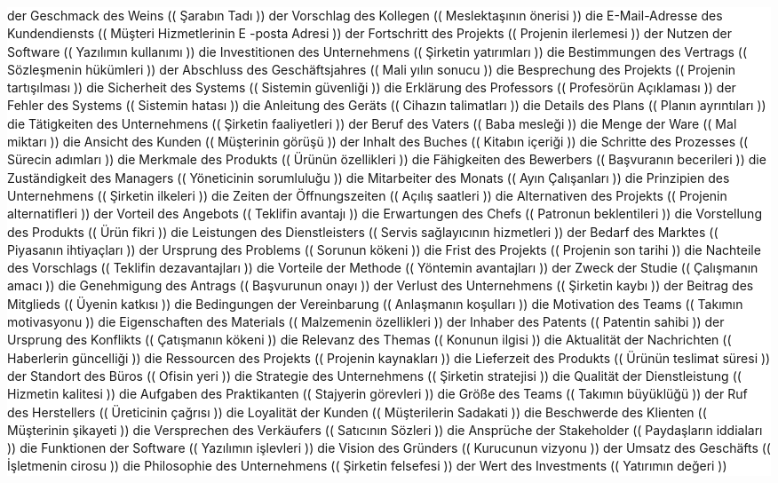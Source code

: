 der Geschmack des Weins	((	Şarabın Tadı	))
der Vorschlag des Kollegen	((	Meslektaşının önerisi	))
die E-Mail-Adresse des Kundendiensts	((	Müşteri Hizmetlerinin E -posta Adresi	))
der Fortschritt des Projekts	((	Projenin ilerlemesi	))
der Nutzen der Software	((	Yazılımın kullanımı	))
die Investitionen des Unternehmens	((	Şirketin yatırımları	))
die Bestimmungen des Vertrags	((	Sözleşmenin hükümleri	))
der Abschluss des Geschäftsjahres	((	Mali yılın sonucu	))
die Besprechung des Projekts	((	Projenin tartışılması	))
die Sicherheit des Systems	((	Sistemin güvenliği	))
die Erklärung des Professors	((	Profesörün Açıklaması	))
der Fehler des Systems	((	Sistemin hatası	))
die Anleitung des Geräts	((	Cihazın talimatları	))
die Details des Plans	((	Planın ayrıntıları	))
die Tätigkeiten des Unternehmens	((	Şirketin faaliyetleri	))
der Beruf des Vaters	((	Baba mesleği	))
die Menge der Ware	((	Mal miktarı	))
die Ansicht des Kunden	((	Müşterinin görüşü	))
der Inhalt des Buches	((	Kitabın içeriği	))
die Schritte des Prozesses	((	Sürecin adımları	))
die Merkmale des Produkts	((	Ürünün özellikleri	))
die Fähigkeiten des Bewerbers	((	Başvuranın becerileri	))
die Zuständigkeit des Managers	((	Yöneticinin sorumluluğu	))
die Mitarbeiter des Monats	((	Ayın Çalışanları	))
die Prinzipien des Unternehmens	((	Şirketin ilkeleri	))
die Zeiten der Öffnungszeiten	((	Açılış saatleri	))
die Alternativen des Projekts	((	Projenin alternatifleri	))
der Vorteil des Angebots	((	Teklifin avantajı	))
die Erwartungen des Chefs	((	Patronun beklentileri	))
die Vorstellung des Produkts	((	Ürün fikri	))
die Leistungen des Dienstleisters	((	Servis sağlayıcının hizmetleri	))
der Bedarf des Marktes	((	Piyasanın ihtiyaçları	))
der Ursprung des Problems	((	Sorunun kökeni	))
die Frist des Projekts	((	Projenin son tarihi	))
die Nachteile des Vorschlags	((	Teklifin dezavantajları	))
die Vorteile der Methode	((	Yöntemin avantajları	))
der Zweck der Studie	((	Çalışmanın amacı	))
die Genehmigung des Antrags	((	Başvurunun onayı	))
der Verlust des Unternehmens	((	Şirketin kaybı	))
der Beitrag des Mitglieds	((	Üyenin katkısı	))
die Bedingungen der Vereinbarung	((	Anlaşmanın koşulları	))
die Motivation des Teams	((	Takımın motivasyonu	))
die Eigenschaften des Materials	((	Malzemenin özellikleri	))
der Inhaber des Patents	((	Patentin sahibi	))
der Ursprung des Konflikts	((	Çatışmanın kökeni	))
die Relevanz des Themas	((	Konunun ilgisi	))
die Aktualität der Nachrichten	((	Haberlerin güncelliği	))
die Ressourcen des Projekts	((	Projenin kaynakları	))
die Lieferzeit des Produkts	((	Ürünün teslimat süresi	))
der Standort des Büros	((	Ofisin yeri	))
die Strategie des Unternehmens	((	Şirketin stratejisi	))
die Qualität der Dienstleistung	((	Hizmetin kalitesi	))
die Aufgaben des Praktikanten	((	Stajyerin görevleri	))
die Größe des Teams	((	Takımın büyüklüğü	))
der Ruf des Herstellers	((	Üreticinin çağrısı	))
die Loyalität der Kunden	((	Müşterilerin Sadakati	))
die Beschwerde des Klienten	((	Müşterinin şikayeti	))
die Versprechen des Verkäufers	((	Satıcının Sözleri	))
die Ansprüche der Stakeholder	((	Paydaşların iddiaları	))
die Funktionen der Software	((	Yazılımın işlevleri	))
die Vision des Gründers	((	Kurucunun vizyonu	))
der Umsatz des Geschäfts	((	İşletmenin cirosu	))
die Philosophie des Unternehmens	((	Şirketin felsefesi	))
der Wert des Investments	((	Yatırımın değeri	))